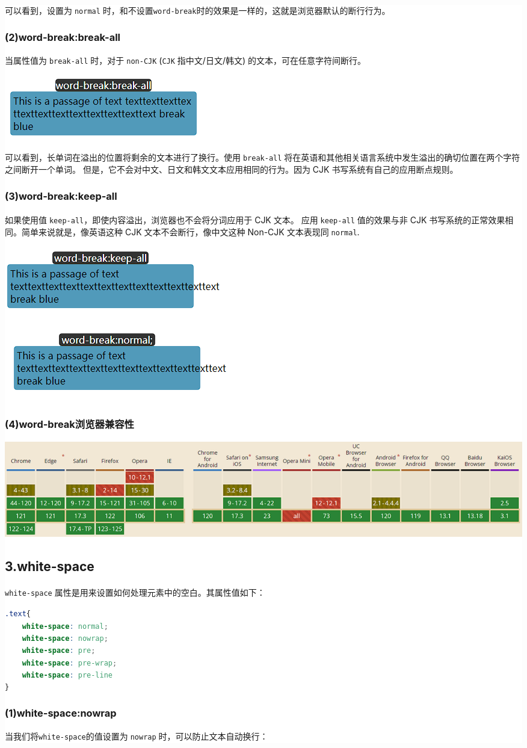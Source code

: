 可以看到，设置为 `normal` 时，和不设置`word-break`时的效果是一样的，这就是浏览器默认的断行行为。

### (2)word-break:break-all
当属性值为 `break-all` 时，对于 `non-CJK` (`CJK` 指中文/日文/韩文) 的文本，可在任意字符间断行。

![w100%](./images/CSS_进阶_文本换行/wbba.png)

可以看到，长单词在溢出的位置将剩余的文本进行了换行。使用 `break-all` 将在英语和其他相关语言系统中发生溢出的确切位置在两个字符之间断开一个单词。 但是，它不会对中文、日文和韩文文本应用相同的行为。因为 CJK 书写系统有自己的应用断点规则。

### (3)word-break:keep-all
如果使用值 `keep-all`，即使内容溢出，浏览器也不会将分词应用于 CJK 文本。 应用 `keep-all` 值的效果与非 CJK 书写系统的正常效果相同。简单来说就是，像英语这种 CJK 文本不会断行，像中文这种 Non-CJK 文本表现同 `normal`.

![w100%](./images/CSS_进阶_文本换行/wbka.png)

![w100%](./images/CSS_进阶_文本换行/wbn.png)

### (4)word-break浏览器兼容性

![w100%](./images/CSS_进阶_文本换行/wbv.png)


## 3.white-space
`white-space` 属性是用来设置如何处理元素中的空白。其属性值如下：
```css
.text{
    white-space: normal;
    white-space: nowrap;
    white-space: pre;
    white-space: pre-wrap;
    white-space: pre-line
}
```
### (1)white-space:nowrap
当我们将`white-space`的值设置为 `nowrap` 时，可以防止文本自动换行：
